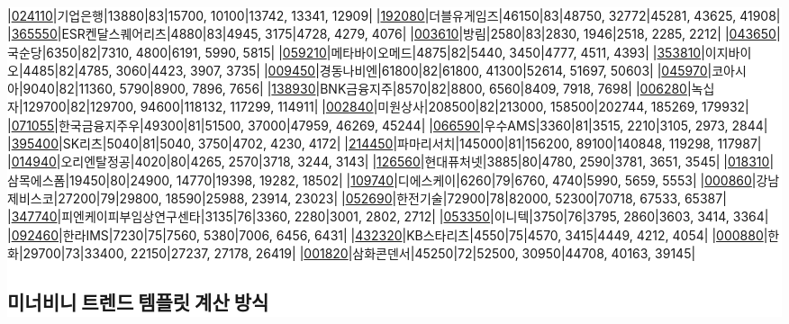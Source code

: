 |[024110](https://finance.daum.net/quotes/A024110)|기업은행|13880|83|15700, 10100|13742, 13341, 12909|
|[192080](https://finance.daum.net/quotes/A192080)|더블유게임즈|46150|83|48750, 32772|45281, 43625, 41908|
|[365550](https://finance.daum.net/quotes/A365550)|ESR켄달스퀘어리츠|4880|83|4945, 3175|4728, 4279, 4076|
|[003610](https://finance.daum.net/quotes/A003610)|방림|2580|83|2830, 1946|2518, 2285, 2212|
|[043650](https://finance.daum.net/quotes/A043650)|국순당|6350|82|7310, 4800|6191, 5990, 5815|
|[059210](https://finance.daum.net/quotes/A059210)|메타바이오메드|4875|82|5440, 3450|4777, 4511, 4393|
|[353810](https://finance.daum.net/quotes/A353810)|이지바이오|4485|82|4785, 3060|4423, 3907, 3735|
|[009450](https://finance.daum.net/quotes/A009450)|경동나비엔|61800|82|61800, 41300|52614, 51697, 50603|
|[045970](https://finance.daum.net/quotes/A045970)|코아시아|9040|82|11360, 5790|8900, 7896, 7656|
|[138930](https://finance.daum.net/quotes/A138930)|BNK금융지주|8570|82|8800, 6560|8409, 7918, 7698|
|[006280](https://finance.daum.net/quotes/A006280)|녹십자|129700|82|129700, 94600|118132, 117299, 114911|
|[002840](https://finance.daum.net/quotes/A002840)|미원상사|208500|82|213000, 158500|202744, 185269, 179932|
|[071055](https://finance.daum.net/quotes/A071055)|한국금융지주우|49300|81|51500, 37000|47959, 46269, 45244|
|[066590](https://finance.daum.net/quotes/A066590)|우수AMS|3360|81|3515, 2210|3105, 2973, 2844|
|[395400](https://finance.daum.net/quotes/A395400)|SK리츠|5040|81|5040, 3750|4702, 4230, 4172|
|[214450](https://finance.daum.net/quotes/A214450)|파마리서치|145000|81|156200, 89100|140848, 119298, 117987|
|[014940](https://finance.daum.net/quotes/A014940)|오리엔탈정공|4020|80|4265, 2570|3718, 3244, 3143|
|[126560](https://finance.daum.net/quotes/A126560)|현대퓨처넷|3885|80|4780, 2590|3781, 3651, 3545|
|[018310](https://finance.daum.net/quotes/A018310)|삼목에스폼|19450|80|24900, 14770|19398, 19282, 18502|
|[109740](https://finance.daum.net/quotes/A109740)|디에스케이|6260|79|6760, 4740|5990, 5659, 5553|
|[000860](https://finance.daum.net/quotes/A000860)|강남제비스코|27200|79|29800, 18590|25988, 23914, 23023|
|[052690](https://finance.daum.net/quotes/A052690)|한전기술|72900|78|82000, 52300|70718, 67533, 65387|
|[347740](https://finance.daum.net/quotes/A347740)|피엔케이피부임상연구센타|3135|76|3360, 2280|3001, 2802, 2712|
|[053350](https://finance.daum.net/quotes/A053350)|이니텍|3750|76|3795, 2860|3603, 3414, 3364|
|[092460](https://finance.daum.net/quotes/A092460)|한라IMS|7230|75|7560, 5380|7006, 6456, 6431|
|[432320](https://finance.daum.net/quotes/A432320)|KB스타리츠|4550|75|4570, 3415|4449, 4212, 4054|
|[000880](https://finance.daum.net/quotes/A000880)|한화|29700|73|33400, 22150|27237, 27178, 26419|
|[001820](https://finance.daum.net/quotes/A001820)|삼화콘덴서|45250|72|52500, 30950|44708, 40163, 39145|

## 미너비니 트렌드 템플릿 계산 방식
